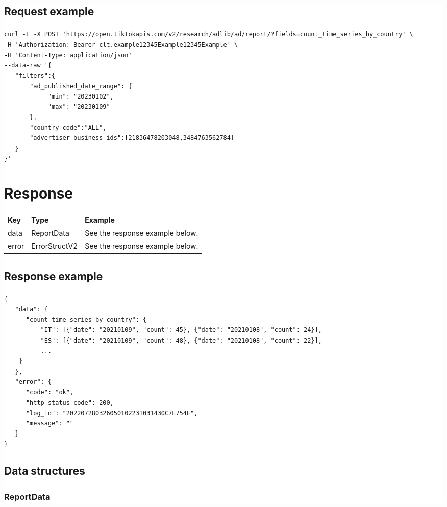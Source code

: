 Request example
---------------

    curl -L -X POST 'https://open.tiktokapis.com/v2/research/adlib/ad/report/?fields=count_time_series_by_country' \
    -H 'Authorization: Bearer clt.example12345Example12345Example' \
    -H 'Content-Type: application/json'
    --data-raw '{
       "filters":{
           "ad_published_date_range": {
                "min": "20230102",
                "max": "20230109"
           },
           "country_code":"ALL",
           "advertiser_business_ids":[21836478203048,3484763562784]
       }
    }'
    

Response
========

|     |     |     |
| --- | --- | --- |
| **Key** | **Type** | **Example** |
| data | ReportData | See the response example below. |
| error | ErrorStructV2 | See the response example below. |

Response example
----------------

    {
       "data": {
          "count_time_series_by_country": {
              "IT": [{"date": "20210109", "count": 45}, {"date": "20210108", "count": 24}],
              "ES": [{"date": "20210109", "count": 48}, {"date": "20210108", "count": 22}],
              ...
        }
       },
       "error": {
          "code": "ok",
          "http_status_code": 200,
          "log_id": "202207280326050102231031430C7E754E",
          "message": ""
       }
    }
    

Data structures
---------------

### ReportData
